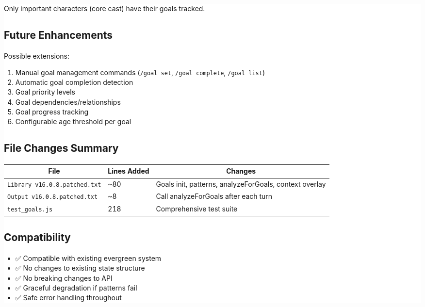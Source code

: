 Only important characters (core cast) have their goals tracked.

## Future Enhancements

Possible extensions:
1. Manual goal management commands (`/goal set`, `/goal complete`, `/goal list`)
2. Automatic goal completion detection
3. Goal priority levels
4. Goal dependencies/relationships
5. Goal progress tracking
6. Configurable age threshold per goal

## File Changes Summary

| File | Lines Added | Changes |
|------|-------------|---------|
| `Library v16.0.8.patched.txt` | ~80 | Goals init, patterns, analyzeForGoals, context overlay |
| `Output v16.0.8.patched.txt` | ~8 | Call analyzeForGoals after each turn |
| `test_goals.js` | 218 | Comprehensive test suite |

## Compatibility

- ✅ Compatible with existing evergreen system
- ✅ No changes to existing state structure
- ✅ No breaking changes to API
- ✅ Graceful degradation if patterns fail
- ✅ Safe error handling throughout
